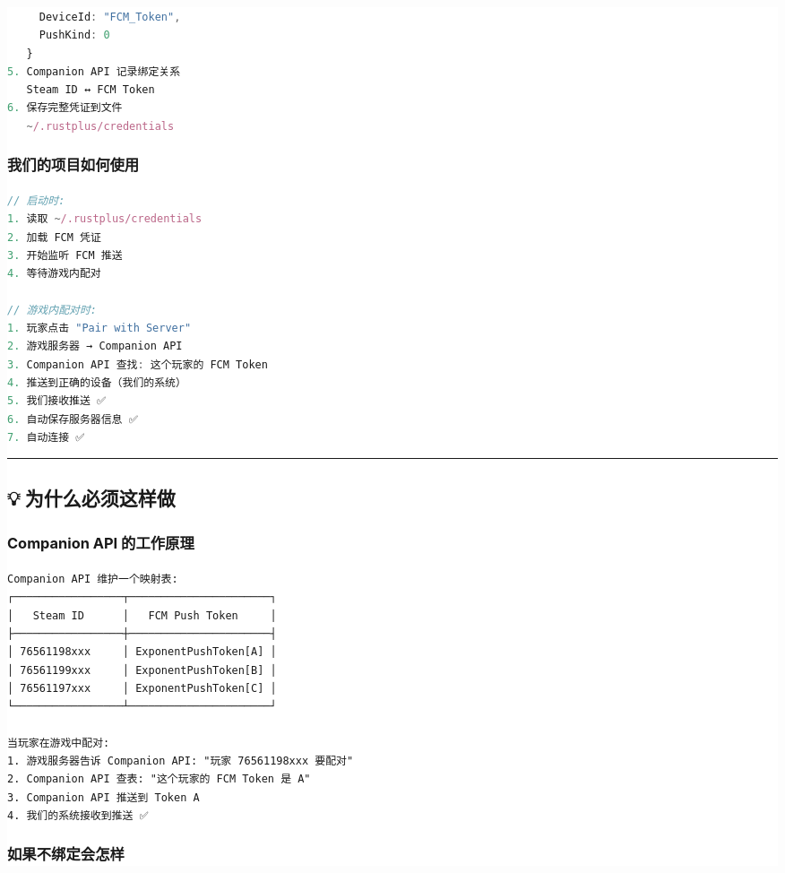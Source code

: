 ```javascript
     DeviceId: "FCM_Token",
     PushKind: 0
   }
5. Companion API 记录绑定关系
   Steam ID ↔ FCM Token
6. 保存完整凭证到文件
   ~/.rustplus/credentials
```

### 我们的项目如何使用

```javascript
// 启动时:
1. 读取 ~/.rustplus/credentials
2. 加载 FCM 凭证
3. 开始监听 FCM 推送
4. 等待游戏内配对

// 游戏内配对时:
1. 玩家点击 "Pair with Server"
2. 游戏服务器 → Companion API
3. Companion API 查找: 这个玩家的 FCM Token
4. 推送到正确的设备（我们的系统）
5. 我们接收推送 ✅
6. 自动保存服务器信息 ✅
7. 自动连接 ✅
```

---

## 💡 为什么必须这样做

### Companion API 的工作原理

```
Companion API 维护一个映射表:
┌─────────────────┬──────────────────────┐
│   Steam ID      │   FCM Push Token     │
├─────────────────┼──────────────────────┤
│ 76561198xxx     │ ExponentPushToken[A] │
│ 76561199xxx     │ ExponentPushToken[B] │
│ 76561197xxx     │ ExponentPushToken[C] │
└─────────────────┴──────────────────────┘

当玩家在游戏中配对:
1. 游戏服务器告诉 Companion API: "玩家 76561198xxx 要配对"
2. Companion API 查表: "这个玩家的 FCM Token 是 A"
3. Companion API 推送到 Token A
4. 我们的系统接收到推送 ✅
```

### 如果不绑定会怎样
